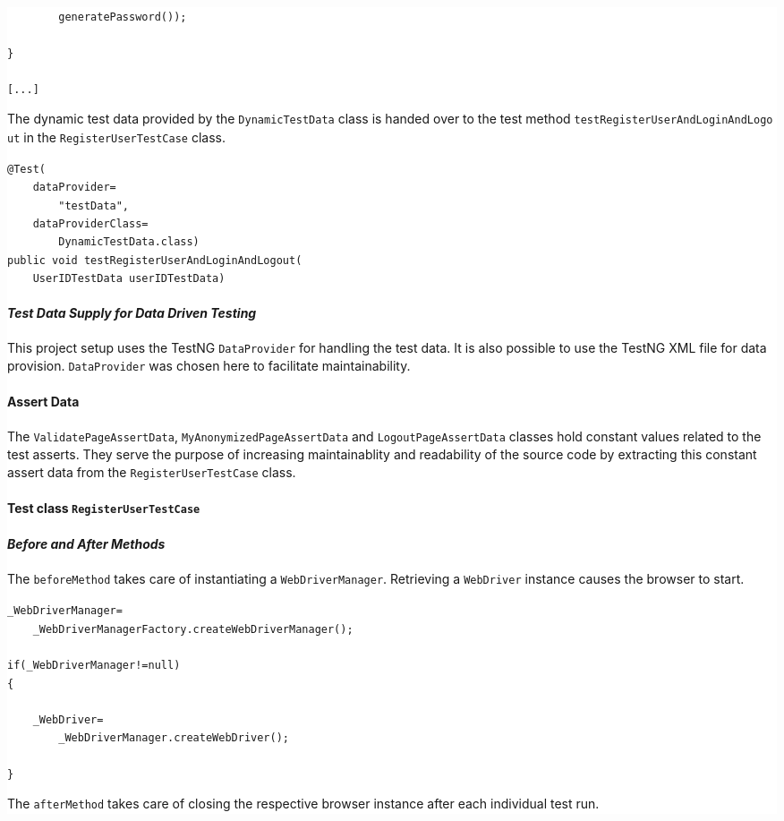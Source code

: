 ```
		generatePassword());
	
}

[...]
```

The dynamic test data provided by the `DynamicTestData` class is handed over to the test method `testRegisterUserAndLoginAndLogout` in the `RegisterUserTestCase` class.

```
@Test(
	dataProvider=
		"testData",
	dataProviderClass=
		DynamicTestData.class)
public void testRegisterUserAndLoginAndLogout(
	UserIDTestData userIDTestData)
```

#### *Test Data Supply for Data Driven Testing*

This project setup uses the TestNG `DataProvider` for handling the test data. It is also possible to use the TestNG XML file for data provision. `DataProvider` was chosen here to facilitate maintainability.

#### Assert Data

The `ValidatePageAssertData`, `MyAnonymizedPageAssertData` and `LogoutPageAssertData` classes hold constant values related to the test asserts. They serve the purpose of increasing maintainablity and readability of the source code by extracting this constant assert data from the `RegisterUserTestCase` class.

#### Test class `RegisterUserTestCase`

#### *Before and After Methods*

The `beforeMethod` takes care of instantiating a `WebDriverManager`. Retrieving a `WebDriver` instance causes the browser to start.

```
_WebDriverManager=
	_WebDriverManagerFactory.createWebDriverManager();

if(_WebDriverManager!=null)
{
	
	_WebDriver=
		_WebDriverManager.createWebDriver();
	
}
```

The `afterMethod` takes care of closing the respective browser instance after each individual test run.
